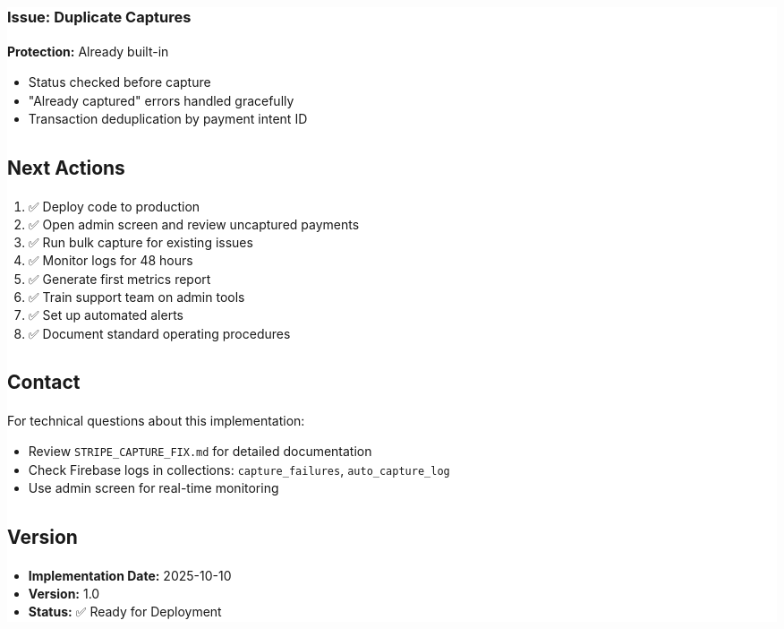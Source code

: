 ### Issue: Duplicate Captures

**Protection:** Already built-in
- Status checked before capture
- "Already captured" errors handled gracefully
- Transaction deduplication by payment intent ID

## Next Actions

1. ✅ Deploy code to production
2. ✅ Open admin screen and review uncaptured payments
3. ✅ Run bulk capture for existing issues
4. ✅ Monitor logs for 48 hours
5. ✅ Generate first metrics report
6. ✅ Train support team on admin tools
7. ✅ Set up automated alerts
8. ✅ Document standard operating procedures

## Contact

For technical questions about this implementation:
- Review `STRIPE_CAPTURE_FIX.md` for detailed documentation
- Check Firebase logs in collections: `capture_failures`, `auto_capture_log`
- Use admin screen for real-time monitoring

## Version

- **Implementation Date:** 2025-10-10
- **Version:** 1.0
- **Status:** ✅ Ready for Deployment

